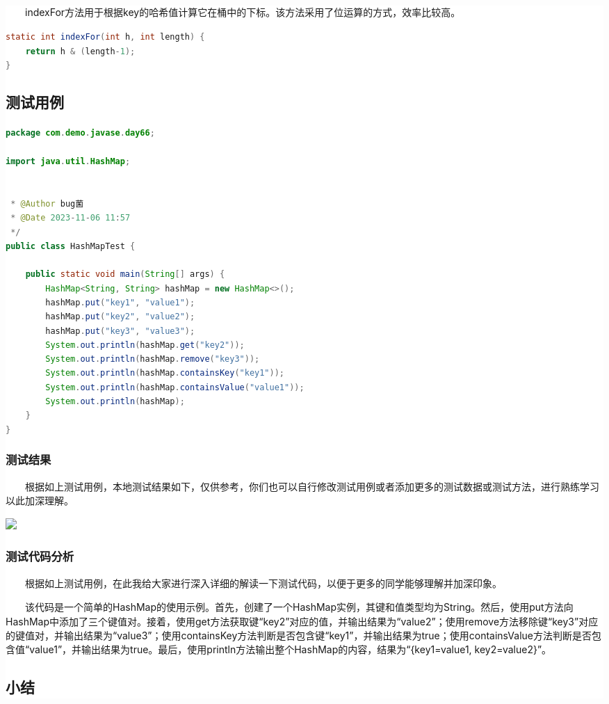   indexFor方法用于根据key的哈希值计算它在桶中的下标。该方法采用了位运算的方式，效率比较高。

```java
static int indexFor(int h, int length) {
    return h & (length-1);
}

```

测试用例
----

```java
package com.demo.javase.day66;

import java.util.HashMap;


 * @Author bug菌
 * @Date 2023-11-06 11:57
 */
public class HashMapTest {

    public static void main(String[] args) {
        HashMap<String, String> hashMap = new HashMap<>();
        hashMap.put("key1", "value1");
        hashMap.put("key2", "value2");
        hashMap.put("key3", "value3");
        System.out.println(hashMap.get("key2")); 
        System.out.println(hashMap.remove("key3")); 
        System.out.println(hashMap.containsKey("key1")); 
        System.out.println(hashMap.containsValue("value1")); 
        System.out.println(hashMap); 
    }
}

```

### 测试结果

  根据如上测试用例，本地测试结果如下，仅供参考，你们也可以自行修改测试用例或者添加更多的测试数据或测试方法，进行熟练学习以此加深理解。

![](https://p3-juejin.byteimg.com/tos-cn-i-k3u1fbpfcp/cae15d01769c486db6a37199ea560ef9~tplv-k3u1fbpfcp-jj-mark:3024:0:0:0:q75.awebp#?w=1211&h=935&s=111497&e=png&b=2b2b2b)

### 测试代码分析

  根据如上测试用例，在此我给大家进行深入详细的解读一下测试代码，以便于更多的同学能够理解并加深印象。

  该代码是一个简单的HashMap的使用示例。首先，创建了一个HashMap实例，其键和值类型均为String。然后，使用put方法向HashMap中添加了三个键值对。接着，使用get方法获取键“key2”对应的值，并输出结果为“value2”；使用remove方法移除键“key3”对应的键值对，并输出结果为“value3”；使用containsKey方法判断是否包含键“key1”，并输出结果为true；使用containsValue方法判断是否包含值“value1”，并输出结果为true。最后，使用println方法输出整个HashMap的内容，结果为“{key1=value1, key2=value2}”。

小结
--
